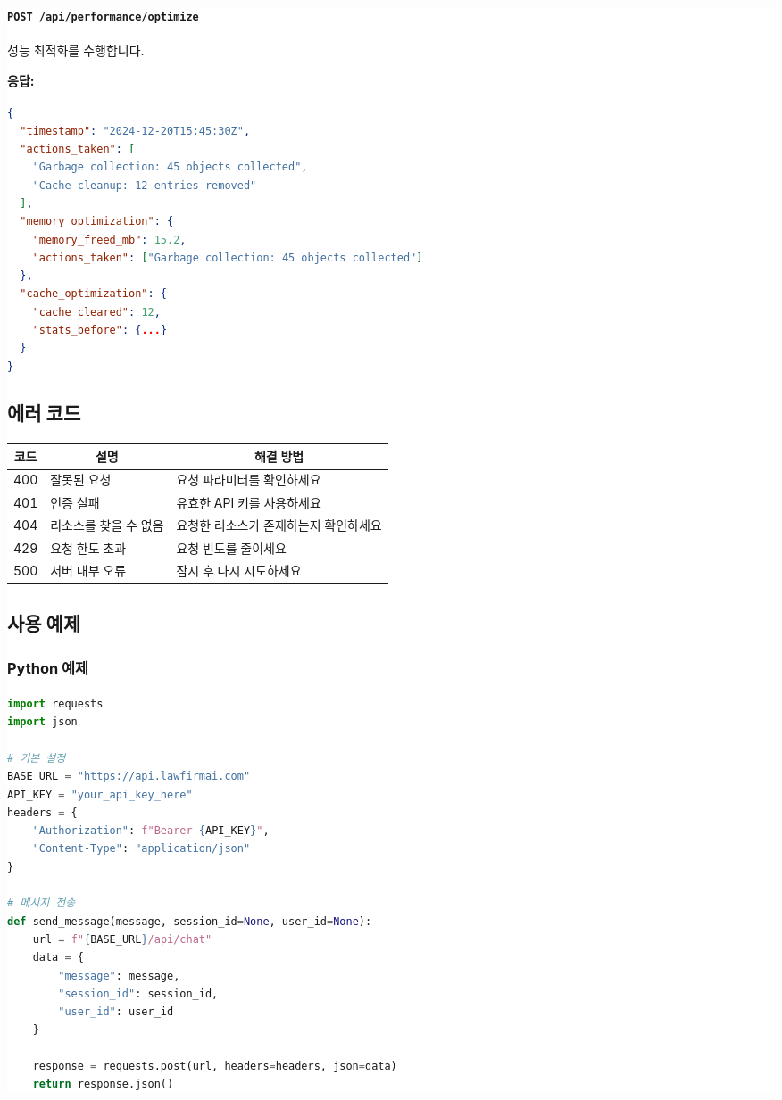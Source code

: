 #### `POST /api/performance/optimize`

성능 최적화를 수행합니다.

**응답:**
```json
{
  "timestamp": "2024-12-20T15:45:30Z",
  "actions_taken": [
    "Garbage collection: 45 objects collected",
    "Cache cleanup: 12 entries removed"
  ],
  "memory_optimization": {
    "memory_freed_mb": 15.2,
    "actions_taken": ["Garbage collection: 45 objects collected"]
  },
  "cache_optimization": {
    "cache_cleared": 12,
    "stats_before": {...}
  }
}
```

## 에러 코드

| 코드 | 설명 | 해결 방법 |
|------|------|-----------|
| 400 | 잘못된 요청 | 요청 파라미터를 확인하세요 |
| 401 | 인증 실패 | 유효한 API 키를 사용하세요 |
| 404 | 리소스를 찾을 수 없음 | 요청한 리소스가 존재하는지 확인하세요 |
| 429 | 요청 한도 초과 | 요청 빈도를 줄이세요 |
| 500 | 서버 내부 오류 | 잠시 후 다시 시도하세요 |

## 사용 예제

### Python 예제

```python
import requests
import json

# 기본 설정
BASE_URL = "https://api.lawfirmai.com"
API_KEY = "your_api_key_here"
headers = {
    "Authorization": f"Bearer {API_KEY}",
    "Content-Type": "application/json"
}

# 메시지 전송
def send_message(message, session_id=None, user_id=None):
    url = f"{BASE_URL}/api/chat"
    data = {
        "message": message,
        "session_id": session_id,
        "user_id": user_id
    }
    
    response = requests.post(url, headers=headers, json=data)
    return response.json()

```
